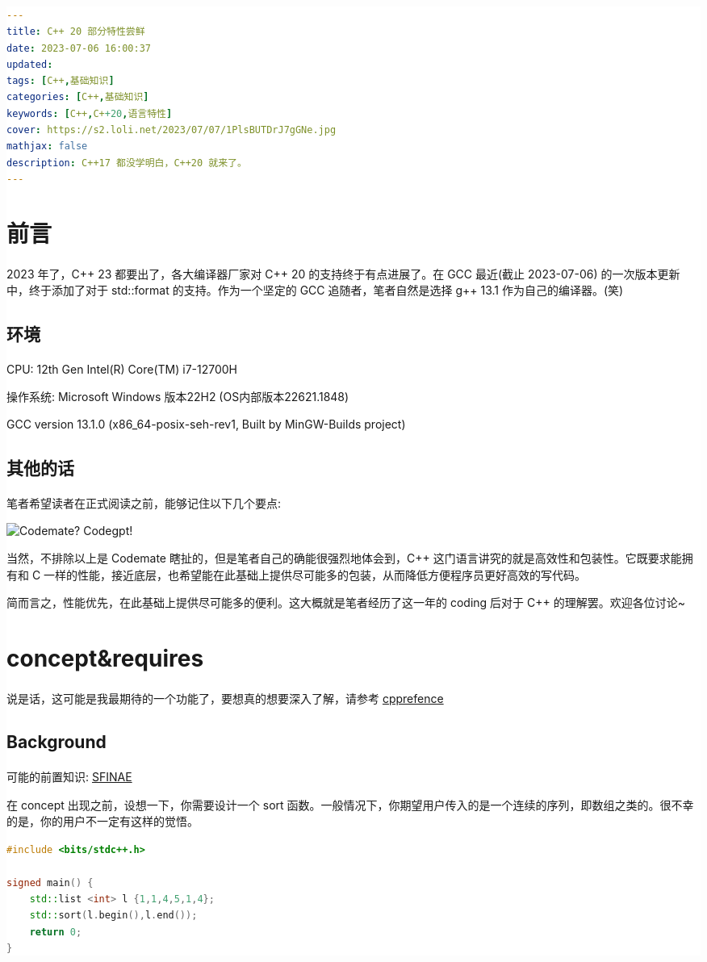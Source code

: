 ```yaml
---
title: C++ 20 部分特性尝鲜
date: 2023-07-06 16:00:37
updated:
tags: [C++,基础知识]
categories: [C++,基础知识]
keywords: [C++,C++20,语言特性]
cover: https://s2.loli.net/2023/07/07/1PlsBUTDrJ7gGNe.jpg
mathjax: false
description: C++17 都没学明白，C++20 就来了。
---
```

# 前言

2023 年了，C++ 23 都要出了，各大编译器厂家对 C++ 20 的支持终于有点进展了。在 GCC 最近(截止 2023-07-06) 的一次版本更新中，终于添加了对于 std::format 的支持。作为一个坚定的 GCC 追随者，笔者自然是选择 g++ 13.1 作为自己的编译器。(笑)

## 环境

CPU: 12th Gen Intel(R) Core(TM) i7-12700H

操作系统: Microsoft Windows 版本22H2
(OS内部版本22621.1848)

GCC version 13.1.0 (x86_64-posix-seh-rev1, Built by MinGW-Builds project)

## 其他的话

笔者希望读者在正式阅读之前，能够记住以下几个要点:

![Codemate? Codegpt!](https://s2.loli.net/2023/07/07/pljTPKDe12JAmxt.png)

当然，不排除以上是 Codemate 瞎扯的，但是笔者自己的确能很强烈地体会到，C++ 这门语言讲究的就是高效性和包装性。它既要求能拥有和 C 一样的性能，接近底层，也希望能在此基础上提供尽可能多的包装，从而降低方便程序员更好高效的写代码。

简而言之，性能优先，在此基础上提供尽可能多的便利。这大概就是笔者经历了这一年的 coding 后对于 C++ 的理解罢。欢迎各位讨论~

# concept&requires

说是话，这可能是我最期待的一个功能了，要想真的想要深入了解，请参考 [cpprefence](https://en.cppreference.com/w/cpp/language/constraints)

## Background

可能的前置知识: [SFINAE](https://en.cppreference.com/w/cpp/language/sfinae)

在 concept 出现之前，设想一下，你需要设计一个 sort 函数。一般情况下，你期望用户传入的是一个连续的序列，即数组之类的。很不幸的是，你的用户不一定有这样的觉悟。

```C++
#include <bits/stdc++.h>

signed main() {
    std::list <int> l {1,1,4,5,1,4};
    std::sort(l.begin(),l.end());
    return 0;
}

```

